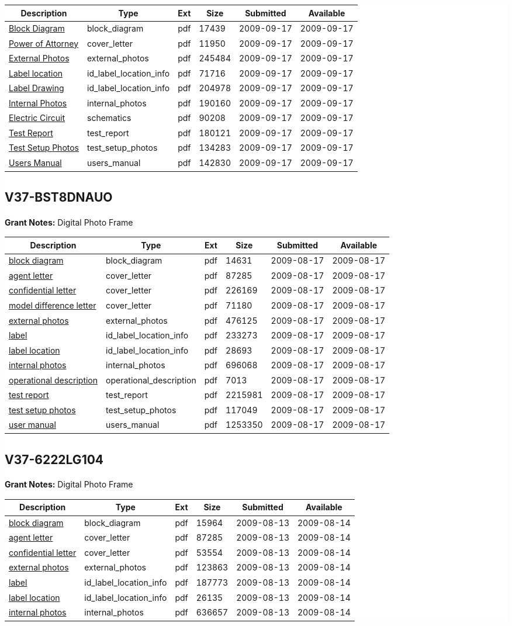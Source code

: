 | Description | Type | Ext | Size | Submitted | Available |
| ----------- | ---- | --- | ---- | --------- | --------- |
| [Block Diagram](V37-35FXBTDPF/270a5113c823ab6dbe8a81dd8d49687f/1171157.pdf) | block_diagram | pdf | 17439 | 2009-09-17 | 2009-09-17 |
| [Power of Attorney](V37-35FXBTDPF/270a5113c823ab6dbe8a81dd8d49687f/1171165.pdf) | cover_letter | pdf | 11950 | 2009-09-17 | 2009-09-17 |
| [External Photos](V37-35FXBTDPF/270a5113c823ab6dbe8a81dd8d49687f/1171159.pdf) | external_photos | pdf | 245484 | 2009-09-17 | 2009-09-17 |
| [Label location](V37-35FXBTDPF/270a5113c823ab6dbe8a81dd8d49687f/1171161.pdf) | id_label_location_info | pdf | 71716 | 2009-09-17 | 2009-09-17 |
| [Label Drawing](V37-35FXBTDPF/270a5113c823ab6dbe8a81dd8d49687f/1171164.pdf) | id_label_location_info | pdf | 204978 | 2009-09-17 | 2009-09-17 |
| [Internal Photos](V37-35FXBTDPF/270a5113c823ab6dbe8a81dd8d49687f/1171160.pdf) | internal_photos | pdf | 190160 | 2009-09-17 | 2009-09-17 |
| [Electric Circuit](V37-35FXBTDPF/270a5113c823ab6dbe8a81dd8d49687f/1171158.pdf) | schematics | pdf | 90208 | 2009-09-17 | 2009-09-17 |
| [Test Report](V37-35FXBTDPF/270a5113c823ab6dbe8a81dd8d49687f/1171166.pdf) | test_report | pdf | 180121 | 2009-09-17 | 2009-09-17 |
| [Test Setup Photos](V37-35FXBTDPF/270a5113c823ab6dbe8a81dd8d49687f/1171162.pdf) | test_setup_photos | pdf | 134283 | 2009-09-17 | 2009-09-17 |
| [Users Manual](V37-35FXBTDPF/270a5113c823ab6dbe8a81dd8d49687f/1171163.pdf) | users_manual | pdf | 142830 | 2009-09-17 | 2009-09-17 |
## V37-BST8DNAUO
**Grant Notes:** Digital Photo Frame

| Description | Type | Ext | Size | Submitted | Available |
| ----------- | ---- | --- | ---- | --------- | --------- |
| [block diagram](V37-BST8DNAUO/83b9295748da0d8805dd0bb6b2c66373/1154476.pdf) | block_diagram | pdf | 14631 | 2009-08-17 | 2009-08-17 |
| [agent letter](V37-BST8DNAUO/83b9295748da0d8805dd0bb6b2c66373/1074828.pdf) | cover_letter | pdf | 87285 | 2009-08-17 | 2009-08-17 |
| [confidential letter](V37-BST8DNAUO/83b9295748da0d8805dd0bb6b2c66373/1154478.pdf) | cover_letter | pdf | 226169 | 2009-08-17 | 2009-08-17 |
| [model difference letter](V37-BST8DNAUO/83b9295748da0d8805dd0bb6b2c66373/1154479.pdf) | cover_letter | pdf | 71180 | 2009-08-17 | 2009-08-17 |
| [external photos](V37-BST8DNAUO/83b9295748da0d8805dd0bb6b2c66373/1154480.pdf) | external_photos | pdf | 476125 | 2009-08-17 | 2009-08-17 |
| [label](V37-BST8DNAUO/83b9295748da0d8805dd0bb6b2c66373/1154481.pdf) | id_label_location_info | pdf | 233273 | 2009-08-17 | 2009-08-17 |
| [label location](V37-BST8DNAUO/83b9295748da0d8805dd0bb6b2c66373/1154482.pdf) | id_label_location_info | pdf | 28693 | 2009-08-17 | 2009-08-17 |
| [internal photos](V37-BST8DNAUO/83b9295748da0d8805dd0bb6b2c66373/1154483.pdf) | internal_photos | pdf | 696068 | 2009-08-17 | 2009-08-17 |
| [operational description](V37-BST8DNAUO/83b9295748da0d8805dd0bb6b2c66373/1154484.pdf) | operational_description | pdf | 7013 | 2009-08-17 | 2009-08-17 |
| [test report](V37-BST8DNAUO/83b9295748da0d8805dd0bb6b2c66373/1154486.pdf) | test_report | pdf | 2215981 | 2009-08-17 | 2009-08-17 |
| [test setup photos](V37-BST8DNAUO/83b9295748da0d8805dd0bb6b2c66373/1154487.pdf) | test_setup_photos | pdf | 117049 | 2009-08-17 | 2009-08-17 |
| [user manual](V37-BST8DNAUO/83b9295748da0d8805dd0bb6b2c66373/1154488.pdf) | users_manual | pdf | 1253350 | 2009-08-17 | 2009-08-17 |
## V37-6222LG104
**Grant Notes:** Digital Photo Frame

| Description | Type | Ext | Size | Submitted | Available |
| ----------- | ---- | --- | ---- | --------- | --------- |
| [block diagram](V37-6222LG104/5f4c2fd268c9aedf24611936aa3bf275/1153362.pdf) | block_diagram | pdf | 15964 | 2009-08-13 | 2009-08-14 |
| [agent letter](V37-6222LG104/5f4c2fd268c9aedf24611936aa3bf275/1074828.pdf) | cover_letter | pdf | 87285 | 2009-08-13 | 2009-08-14 |
| [confidential letter](V37-6222LG104/5f4c2fd268c9aedf24611936aa3bf275/1153364.pdf) | cover_letter | pdf | 53554 | 2009-08-13 | 2009-08-14 |
| [external photos](V37-6222LG104/5f4c2fd268c9aedf24611936aa3bf275/1153365.pdf) | external_photos | pdf | 123863 | 2009-08-13 | 2009-08-14 |
| [label](V37-6222LG104/5f4c2fd268c9aedf24611936aa3bf275/1153366.pdf) | id_label_location_info | pdf | 187773 | 2009-08-13 | 2009-08-14 |
| [label location](V37-6222LG104/5f4c2fd268c9aedf24611936aa3bf275/1153367.pdf) | id_label_location_info | pdf | 26135 | 2009-08-13 | 2009-08-14 |
| [internal photos](V37-6222LG104/5f4c2fd268c9aedf24611936aa3bf275/1153368.pdf) | internal_photos | pdf | 636657 | 2009-08-13 | 2009-08-14 |